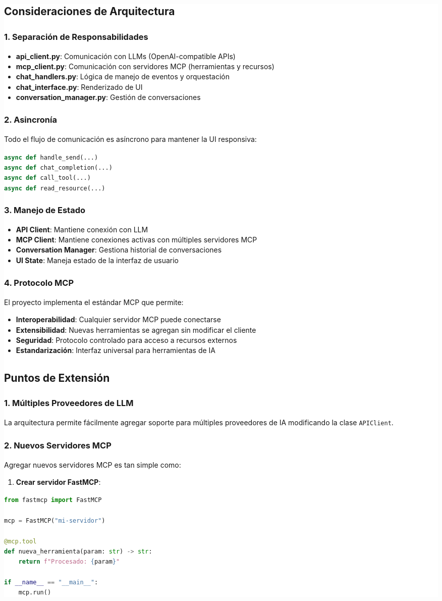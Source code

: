 ## Consideraciones de Arquitectura

### 1. Separación de Responsabilidades

- **api_client.py**: Comunicación con LLMs (OpenAI-compatible APIs)
- **mcp_client.py**: Comunicación con servidores MCP (herramientas y recursos)
- **chat_handlers.py**: Lógica de manejo de eventos y orquestación
- **chat_interface.py**: Renderizado de UI
- **conversation_manager.py**: Gestión de conversaciones

### 2. Asincronía

Todo el flujo de comunicación es asíncrono para mantener la UI responsiva:

```python
async def handle_send(...)
async def chat_completion(...)
async def call_tool(...)
async def read_resource(...)
```

### 3. Manejo de Estado

- **API Client**: Mantiene conexión con LLM
- **MCP Client**: Mantiene conexiones activas con múltiples servidores MCP
- **Conversation Manager**: Gestiona historial de conversaciones
- **UI State**: Maneja estado de la interfaz de usuario

### 4. Protocolo MCP

El proyecto implementa el estándar MCP que permite:

- **Interoperabilidad**: Cualquier servidor MCP puede conectarse
- **Extensibilidad**: Nuevas herramientas se agregan sin modificar el cliente
- **Seguridad**: Protocolo controlado para acceso a recursos externos
- **Estandarización**: Interfaz universal para herramientas de IA

## Puntos de Extensión

### 1. Múltiples Proveedores de LLM

La arquitectura permite fácilmente agregar soporte para múltiples proveedores de IA modificando la clase `APIClient`.

### 2. Nuevos Servidores MCP

Agregar nuevos servidores MCP es tan simple como:

1. **Crear servidor FastMCP**:
```python
from fastmcp import FastMCP

mcp = FastMCP("mi-servidor")

@mcp.tool
def nueva_herramienta(param: str) -> str:
    return f"Procesado: {param}"

if __name__ == "__main__":
    mcp.run()
```
